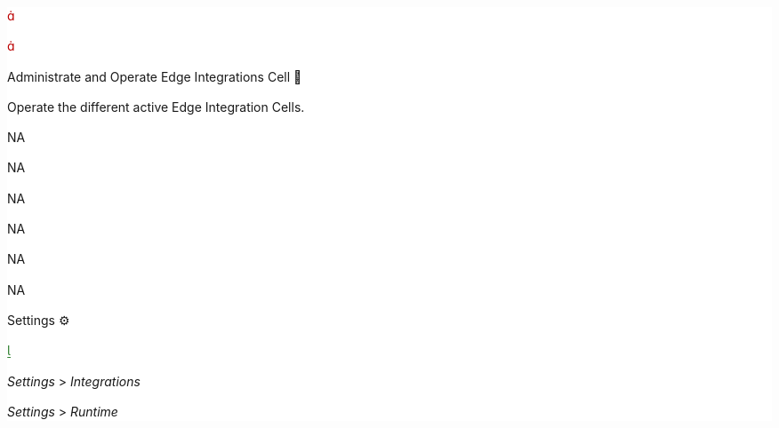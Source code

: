 <span style="color:#BB0000;"><span class="SAP-icons-V5"></span></span>

</td>
<td valign="top">

<span style="color:#BB0000;"><span class="SAP-icons-V5"></span></span>

</td>
</tr>
<tr>
<td valign="top">

Administrate and Operate Edge Integrations Cell :wrench:

Operate the different active Edge Integration Cells.

</td>
<td valign="top">

NA

</td>
<td valign="top">

NA

</td>
<td valign="top">

NA

</td>
<td valign="top">

NA

</td>
<td valign="top">

NA

</td>
<td valign="top">

NA

</td>
</tr>
<tr>
<td valign="top">

Settings :gear:

</td>
<td valign="top">

<span style="color:#2B7D2B;"><span class="SAP-icons-V5"></span></span> 

*Settings* \> *Integrations*

*Settings* \> *Runtime*

